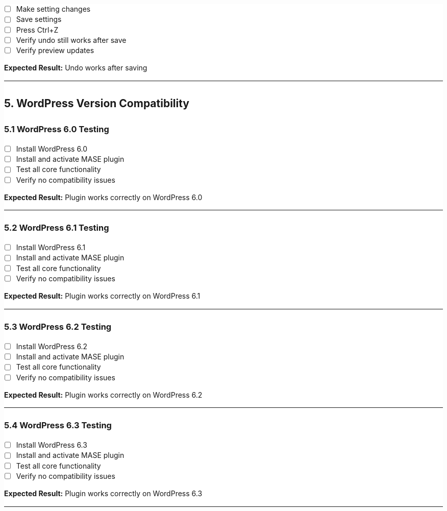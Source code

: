 - [ ] Make setting changes
- [ ] Save settings
- [ ] Press Ctrl+Z
- [ ] Verify undo still works after save
- [ ] Verify preview updates

**Expected Result:** Undo works after saving

---

## 5. WordPress Version Compatibility

### 5.1 WordPress 6.0 Testing

- [ ] Install WordPress 6.0
- [ ] Install and activate MASE plugin
- [ ] Test all core functionality
- [ ] Verify no compatibility issues

**Expected Result:** Plugin works correctly on WordPress 6.0

---

### 5.2 WordPress 6.1 Testing

- [ ] Install WordPress 6.1
- [ ] Install and activate MASE plugin
- [ ] Test all core functionality
- [ ] Verify no compatibility issues

**Expected Result:** Plugin works correctly on WordPress 6.1

---

### 5.3 WordPress 6.2 Testing

- [ ] Install WordPress 6.2
- [ ] Install and activate MASE plugin
- [ ] Test all core functionality
- [ ] Verify no compatibility issues

**Expected Result:** Plugin works correctly on WordPress 6.2

---

### 5.4 WordPress 6.3 Testing

- [ ] Install WordPress 6.3
- [ ] Install and activate MASE plugin
- [ ] Test all core functionality
- [ ] Verify no compatibility issues

**Expected Result:** Plugin works correctly on WordPress 6.3

---
